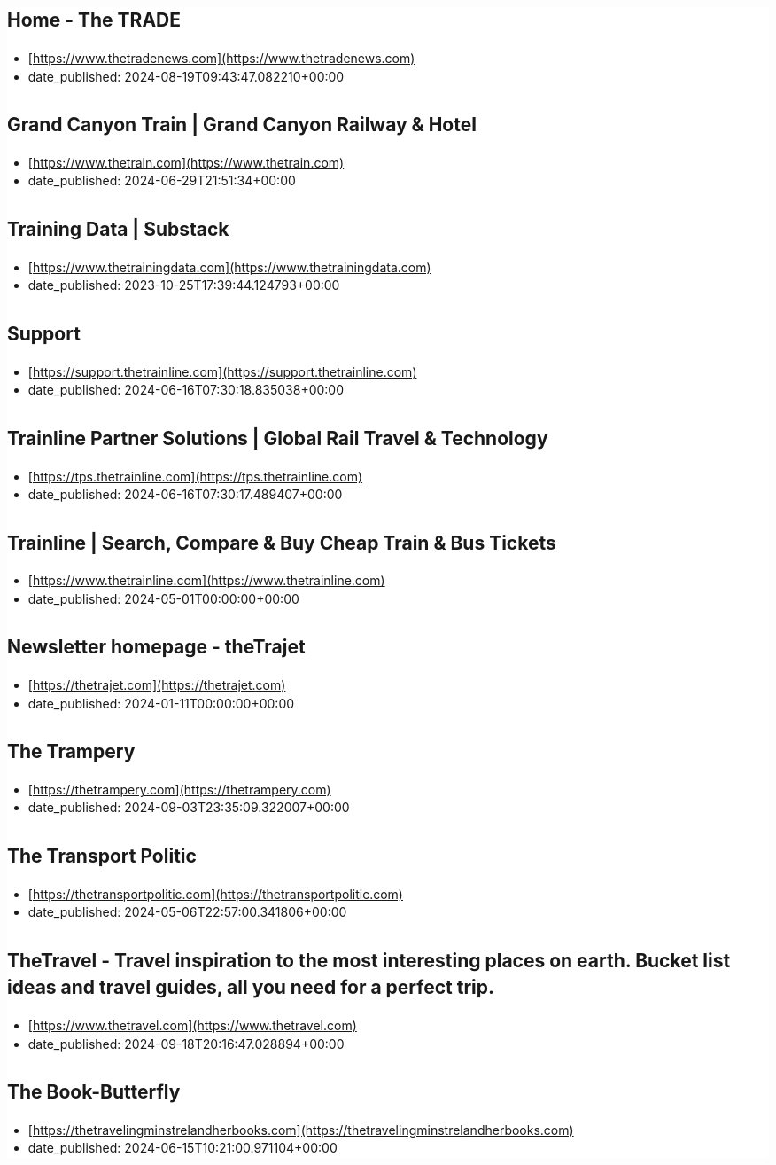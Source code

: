  ## Home - The TRADE
 - [https://www.thetradenews.com](https://www.thetradenews.com)
 - date_published: 2024-08-19T09:43:47.082210+00:00

 ## Grand Canyon Train | Grand Canyon Railway & Hotel
 - [https://www.thetrain.com](https://www.thetrain.com)
 - date_published: 2024-06-29T21:51:34+00:00

 ## Training Data | Substack
 - [https://www.thetrainingdata.com](https://www.thetrainingdata.com)
 - date_published: 2023-10-25T17:39:44.124793+00:00

 ## Support
 - [https://support.thetrainline.com](https://support.thetrainline.com)
 - date_published: 2024-06-16T07:30:18.835038+00:00

 ## Trainline Partner Solutions | Global Rail Travel & Technology
 - [https://tps.thetrainline.com](https://tps.thetrainline.com)
 - date_published: 2024-06-16T07:30:17.489407+00:00

 ## Trainline | Search, Compare & Buy Cheap Train & Bus Tickets
 - [https://www.thetrainline.com](https://www.thetrainline.com)
 - date_published: 2024-05-01T00:00:00+00:00

 ## Newsletter homepage - theTrajet
 - [https://thetrajet.com](https://thetrajet.com)
 - date_published: 2024-01-11T00:00:00+00:00

 ## The Trampery
 - [https://thetrampery.com](https://thetrampery.com)
 - date_published: 2024-09-03T23:35:09.322007+00:00

 ## The Transport Politic
 - [https://thetransportpolitic.com](https://thetransportpolitic.com)
 - date_published: 2024-05-06T22:57:00.341806+00:00

 ## TheTravel - Travel inspiration to the most interesting places on earth. Bucket list ideas and travel guides, all you need for a perfect trip.
 - [https://www.thetravel.com](https://www.thetravel.com)
 - date_published: 2024-09-18T20:16:47.028894+00:00

 ## The Book-Butterfly
 - [https://thetravelingminstrelandherbooks.com](https://thetravelingminstrelandherbooks.com)
 - date_published: 2024-06-15T10:21:00.971104+00:00
